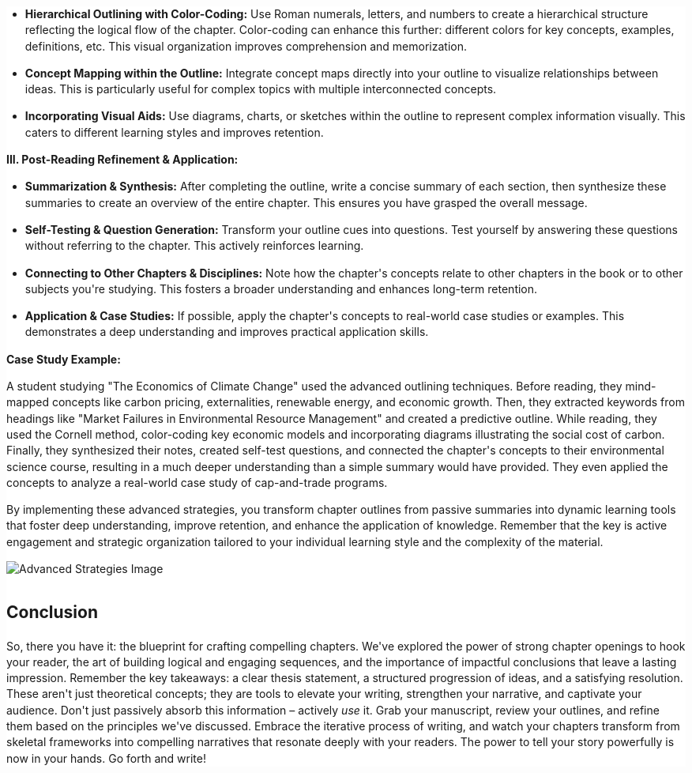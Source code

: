 * **Hierarchical Outlining with Color-Coding:**  Use Roman numerals, letters, and numbers to create a hierarchical structure reflecting the logical flow of the chapter.  Color-coding can enhance this further: different colors for key concepts, examples, definitions, etc. This visual organization improves comprehension and memorization.

* **Concept Mapping within the Outline:** Integrate concept maps directly into your outline to visualize relationships between ideas.  This is particularly useful for complex topics with multiple interconnected concepts.

* **Incorporating Visual Aids:** Use diagrams, charts, or sketches within the outline to represent complex information visually. This caters to different learning styles and improves retention.


**III. Post-Reading Refinement & Application:**

* **Summarization & Synthesis:** After completing the outline, write a concise summary of each section, then synthesize these summaries to create an overview of the entire chapter.  This ensures you have grasped the overall message.

* **Self-Testing & Question Generation:**  Transform your outline cues into questions.  Test yourself by answering these questions without referring to the chapter. This actively reinforces learning.

* **Connecting to Other Chapters & Disciplines:**  Note how the chapter's concepts relate to other chapters in the book or to other subjects you're studying.  This fosters a broader understanding and enhances long-term retention.

* **Application & Case Studies:** If possible, apply the chapter's concepts to real-world case studies or examples. This demonstrates a deep understanding and improves practical application skills.


**Case Study Example:**

A student studying "The Economics of Climate Change" used the advanced outlining techniques.  Before reading, they mind-mapped concepts like carbon pricing, externalities, renewable energy, and economic growth.  Then, they extracted keywords from headings like "Market Failures in Environmental Resource Management" and created a predictive outline. While reading, they used the Cornell method, color-coding key economic models and incorporating diagrams illustrating the social cost of carbon.  Finally, they synthesized their notes, created self-test questions, and connected the chapter's concepts to their environmental science course, resulting in a much deeper understanding than a simple summary would have provided.  They even applied the concepts to analyze a real-world case study of cap-and-trade programs.


By implementing these advanced strategies, you transform chapter outlines from passive summaries into dynamic learning tools that foster deep understanding, improve retention, and enhance the application of knowledge. Remember that the key is active engagement and strategic organization tailored to your individual learning style and the complexity of the material.


![Advanced Strategies Image](https://fal.media/files/lion/-HxBct1gqg6bCQscLDnjY.png)

## Conclusion
So, there you have it: the blueprint for crafting compelling chapters.  We've explored the power of strong chapter openings to hook your reader, the art of building logical and engaging sequences, and the importance of impactful conclusions that leave a lasting impression. Remember the key takeaways: a clear thesis statement, a structured progression of ideas, and a satisfying resolution.  These aren't just theoretical concepts; they are tools to elevate your writing, strengthen your narrative, and captivate your audience.  Don't just passively absorb this information – actively *use* it.  Grab your manuscript, review your outlines, and refine them based on the principles we've discussed.  Embrace the iterative process of writing, and watch your chapters transform from skeletal frameworks into compelling narratives that resonate deeply with your readers. The power to tell your story powerfully is now in your hands.  Go forth and write!

